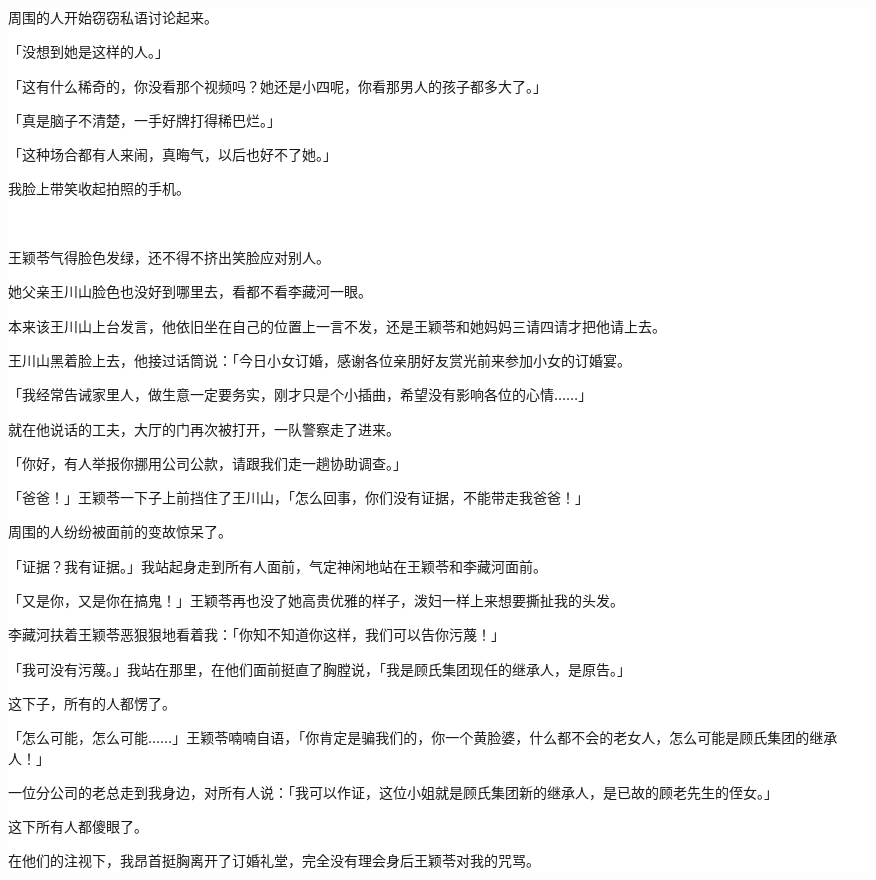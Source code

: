 
周围的人开始窃窃私语讨论起来。


「没想到她是这样的人。」


「这有什么稀奇的，你没看那个视频吗？她还是小四呢，你看那男人的孩子都多大了。」


「真是脑子不清楚，一手好牌打得稀巴烂。」


「这种场合都有人来闹，真晦气，以后也好不了她。」


我脸上带笑收起拍照的手机。


 


王颖苓气得脸色发绿，还不得不挤出笑脸应对别人。


她父亲王川山脸色也没好到哪里去，看都不看李藏河一眼。


本来该王川山上台发言，他依旧坐在自己的位置上一言不发，还是王颖苓和她妈妈三请四请才把他请上去。


王川山黑着脸上去，他接过话筒说：「今日小女订婚，感谢各位亲朋好友赏光前来参加小女的订婚宴。


「我经常告诫家里人，做生意一定要务实，刚才只是个小插曲，希望没有影响各位的心情……」


就在他说话的工夫，大厅的门再次被打开，一队警察走了进来。


「你好，有人举报你挪用公司公款，请跟我们走一趟协助调查。」


「爸爸！」王颖苓一下子上前挡住了王川山，「怎么回事，你们没有证据，不能带走我爸爸！」


周围的人纷纷被面前的变故惊呆了。


「证据？我有证据。」我站起身走到所有人面前，气定神闲地站在王颖苓和李藏河面前。


「又是你，又是你在搞鬼！」王颖苓再也没了她高贵优雅的样子，泼妇一样上来想要撕扯我的头发。


李藏河扶着王颖苓恶狠狠地看着我：「你知不知道你这样，我们可以告你污蔑！」


「我可没有污蔑。」我站在那里，在他们面前挺直了胸膛说，「我是顾氏集团现任的继承人，是原告。」


这下子，所有的人都愣了。


「怎么可能，怎么可能……」王颖苓喃喃自语，「你肯定是骗我们的，你一个黄脸婆，什么都不会的老女人，怎么可能是顾氏集团的继承人！」


一位分公司的老总走到我身边，对所有人说：「我可以作证，这位小姐就是顾氏集团新的继承人，是已故的顾老先生的侄女。」


这下所有人都傻眼了。


在他们的注视下，我昂首挺胸离开了订婚礼堂，完全没有理会身后王颖苓对我的咒骂。
